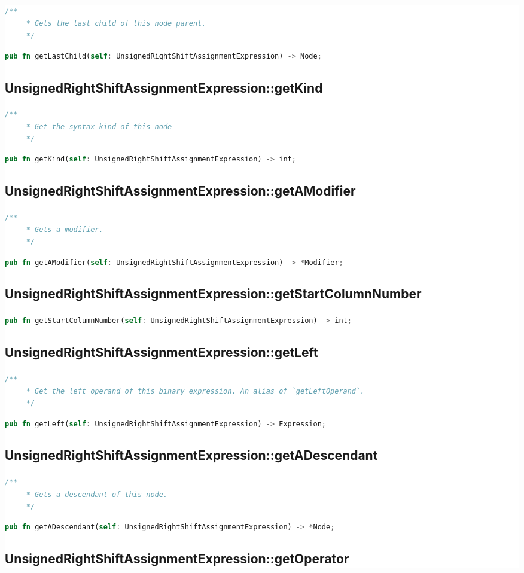 ```rust
/**
     * Gets the last child of this node parent.
     */
```
```rust
pub fn getLastChild(self: UnsignedRightShiftAssignmentExpression) -> Node;
```
## UnsignedRightShiftAssignmentExpression::getKind

```rust
/**
     * Get the syntax kind of this node
     */
```
```rust
pub fn getKind(self: UnsignedRightShiftAssignmentExpression) -> int;
```
## UnsignedRightShiftAssignmentExpression::getAModifier

```rust
/**
     * Gets a modifier.
     */
```
```rust
pub fn getAModifier(self: UnsignedRightShiftAssignmentExpression) -> *Modifier;
```
## UnsignedRightShiftAssignmentExpression::getStartColumnNumber

```rust
pub fn getStartColumnNumber(self: UnsignedRightShiftAssignmentExpression) -> int;
```
## UnsignedRightShiftAssignmentExpression::getLeft

```rust
/**
     * Get the left operand of this binary expression. An alias of `getLeftOperand`.
     */
```
```rust
pub fn getLeft(self: UnsignedRightShiftAssignmentExpression) -> Expression;
```
## UnsignedRightShiftAssignmentExpression::getADescendant

```rust
/**
     * Gets a descendant of this node. 
     */
```
```rust
pub fn getADescendant(self: UnsignedRightShiftAssignmentExpression) -> *Node;
```
## UnsignedRightShiftAssignmentExpression::getOperator

